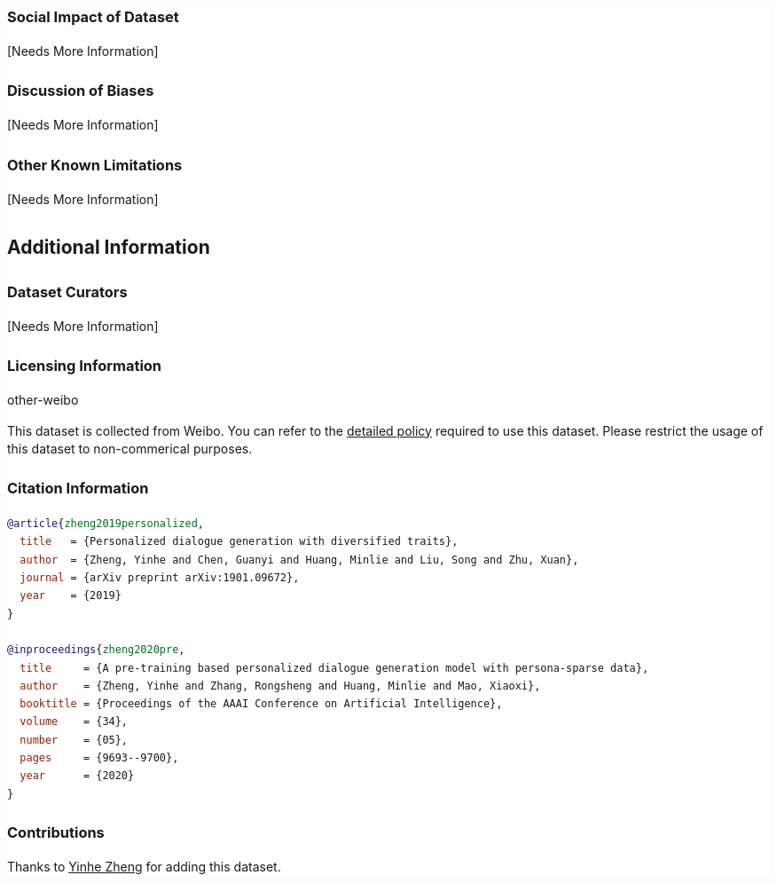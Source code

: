 ### Social Impact of Dataset

[Needs More Information]

### Discussion of Biases

[Needs More Information]

### Other Known Limitations

[Needs More Information]

## Additional Information

### Dataset Curators

[Needs More Information]

### Licensing Information

other-weibo

This dataset is collected from Weibo.
You can refer to the [detailed policy](https://weibo.com/signup/v5/privacy) required to use this dataset.
Please restrict the usage of this dataset to non-commerical purposes.

### Citation Information

```bibtex
@article{zheng2019personalized,
  title   = {Personalized dialogue generation with diversified traits},
  author  = {Zheng, Yinhe and Chen, Guanyi and Huang, Minlie and Liu, Song and Zhu, Xuan},
  journal = {arXiv preprint arXiv:1901.09672},
  year    = {2019}
}

@inproceedings{zheng2020pre,
  title     = {A pre-training based personalized dialogue generation model with persona-sparse data},
  author    = {Zheng, Yinhe and Zhang, Rongsheng and Huang, Minlie and Mao, Xiaoxi},
  booktitle = {Proceedings of the AAAI Conference on Artificial Intelligence},
  volume    = {34},
  number    = {05},
  pages     = {9693--9700},
  year      = {2020}
}
```

### Contributions

Thanks to [Yinhe Zheng](https://github.com/silverriver) for adding this dataset.
